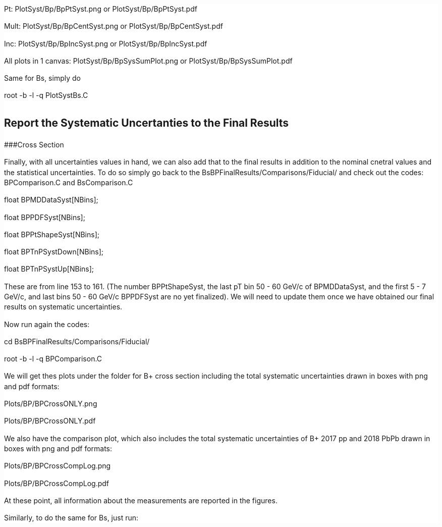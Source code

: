 Pt: PlotSyst/Bp/BpPtSyst.png or PlotSyst/Bp/BpPtSyst.pdf

Mult: PlotSyst/Bp/BpCentSyst.png or PlotSyst/Bp/BpCentSyst.pdf

Inc: PlotSyst/Bp/BpIncSyst.png or PlotSyst/Bp/BpIncSyst.pdf

All plots in 1 canvas: PlotSyst/Bp/BpSysSumPlot.png or PlotSyst/Bp/BpSysSumPlot.pdf

Same for Bs, simply do 

root -b -l -q PlotSystBs.C


## Report the Systematic Uncertanties to the Final Results


###Cross Section

Finally, with all uncertainties values in hand, we can also add that to the final results in addition to the nominal cnetral values and the statistical uncertainties. To do so simply go back to the BsBPFinalResults/Comparisons/Fiducial/ and check out the codes: BPComparison.C and BsComparison.C


float BPMDDataSyst[NBins];

float BPPDFSyst[NBins];

float BPPtShapeSyst[NBins];

float BPTnPSystDown[NBins];
	
float BPTnPSystUp[NBins];


These are from line 153 to 161. (The number BPPtShapeSyst, the last pT bin 50 - 60 GeV/c of BPMDDataSyst, and the first 5 - 7 GeV/c, and last bins 50 - 60 GeV/c BPPDFSyst are no yet finalized). We will need to update them once we have obtained our final results on systematic uncertainties. 


Now run again the codes: 

cd BsBPFinalResults/Comparisons/Fiducial/

root -b -l -q BPComparison.C

We will get thes plots under the folder for B+ cross section including the total systematic uncertainties drawn in boxes with png and pdf formats: 


Plots/BP/BPCrossONLY.png

Plots/BP/BPCrossONLY.pdf

We also have the comparison plot, which also includes the total systematic uncertainties of B+ 2017 pp and 2018 PbPb drawn in boxes with png and pdf formats: 

Plots/BP/BPCrossCompLog.png

Plots/BP/BPCrossCompLog.pdf

At these point, all information about the measurements are reported in the figures. 

Similarly, to do the same for Bs, just run:
